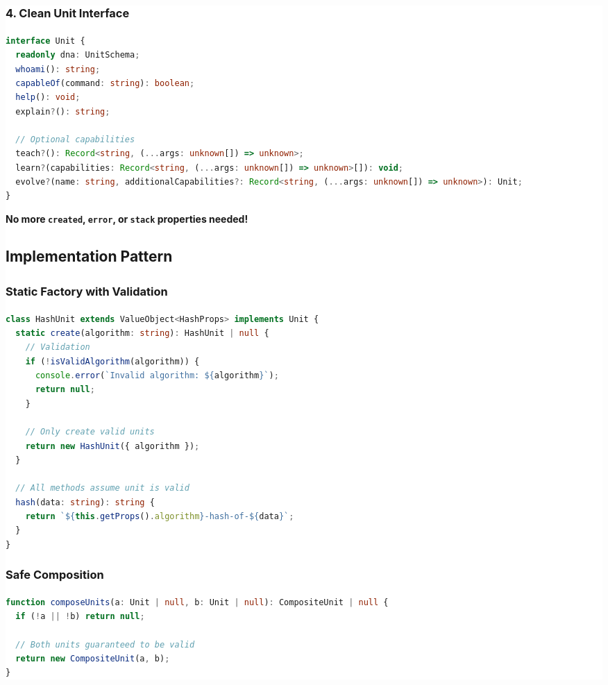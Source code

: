 ### 4. **Clean Unit Interface**
```typescript
interface Unit {
  readonly dna: UnitSchema;
  whoami(): string;
  capableOf(command: string): boolean;
  help(): void;
  explain?(): string;
  
  // Optional capabilities
  teach?(): Record<string, (...args: unknown[]) => unknown>;
  learn?(capabilities: Record<string, (...args: unknown[]) => unknown>[]): void;
  evolve?(name: string, additionalCapabilities?: Record<string, (...args: unknown[]) => unknown>): Unit;
}
```

**No more `created`, `error`, or `stack` properties needed!**

## Implementation Pattern

### Static Factory with Validation
```typescript
class HashUnit extends ValueObject<HashProps> implements Unit {
  static create(algorithm: string): HashUnit | null {
    // Validation
    if (!isValidAlgorithm(algorithm)) {
      console.error(`Invalid algorithm: ${algorithm}`);
      return null;
    }
    
    // Only create valid units
    return new HashUnit({ algorithm });
  }
  
  // All methods assume unit is valid
  hash(data: string): string {
    return `${this.getProps().algorithm}-hash-of-${data}`;
  }
}
```

### Safe Composition
```typescript
function composeUnits(a: Unit | null, b: Unit | null): CompositeUnit | null {
  if (!a || !b) return null;
  
  // Both units guaranteed to be valid
  return new CompositeUnit(a, b);
}
```
